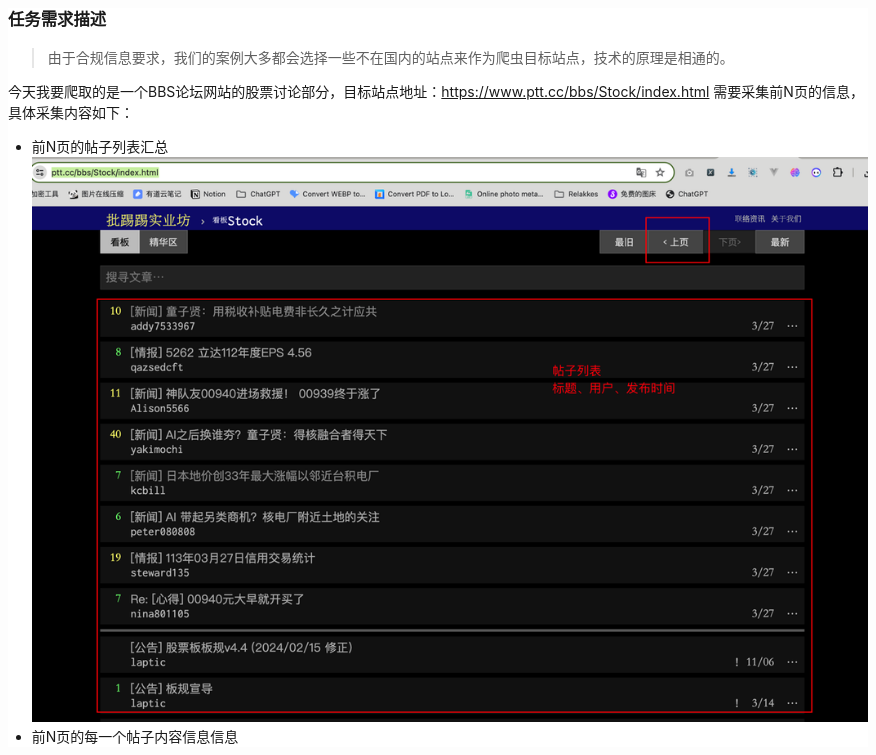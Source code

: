 ### 任务需求描述
> 由于合规信息要求，我们的案例大多都会选择一些不在国内的站点来作为爬虫目标站点，技术的原理是相通的。

今天我要爬取的是一个BBS论坛网站的股票讨论部分，目标站点地址：https://www.ptt.cc/bbs/Stock/index.html
需要采集前N页的信息，具体采集内容如下：
- 前N页的帖子列表汇总
![img.png](../static/images/100000004.png)
- 前N页的每一个帖子内容信息信息